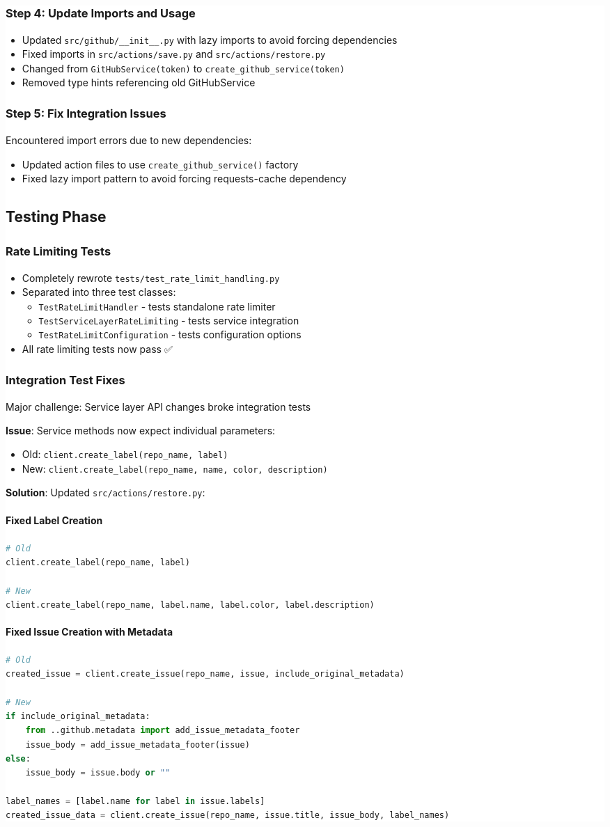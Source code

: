 ### Step 4: Update Imports and Usage
- Updated `src/github/__init__.py` with lazy imports to avoid forcing dependencies
- Fixed imports in `src/actions/save.py` and `src/actions/restore.py`
- Changed from `GitHubService(token)` to `create_github_service(token)`
- Removed type hints referencing old GitHubService

### Step 5: Fix Integration Issues
Encountered import errors due to new dependencies:
- Updated action files to use `create_github_service()` factory
- Fixed lazy import pattern to avoid forcing requests-cache dependency

## Testing Phase

### Rate Limiting Tests
- Completely rewrote `tests/test_rate_limit_handling.py`
- Separated into three test classes:
  - `TestRateLimitHandler` - tests standalone rate limiter
  - `TestServiceLayerRateLimiting` - tests service integration  
  - `TestRateLimitConfiguration` - tests configuration options
- All rate limiting tests now pass ✅

### Integration Test Fixes
Major challenge: Service layer API changes broke integration tests

**Issue**: Service methods now expect individual parameters:
- Old: `client.create_label(repo_name, label)` 
- New: `client.create_label(repo_name, name, color, description)`

**Solution**: Updated `src/actions/restore.py`:

#### Fixed Label Creation
```python
# Old
client.create_label(repo_name, label)

# New  
client.create_label(repo_name, label.name, label.color, label.description)
```

#### Fixed Issue Creation with Metadata
```python
# Old
created_issue = client.create_issue(repo_name, issue, include_original_metadata)

# New
if include_original_metadata:
    from ..github.metadata import add_issue_metadata_footer
    issue_body = add_issue_metadata_footer(issue)
else:
    issue_body = issue.body or ""

label_names = [label.name for label in issue.labels]
created_issue_data = client.create_issue(repo_name, issue.title, issue_body, label_names)
```
